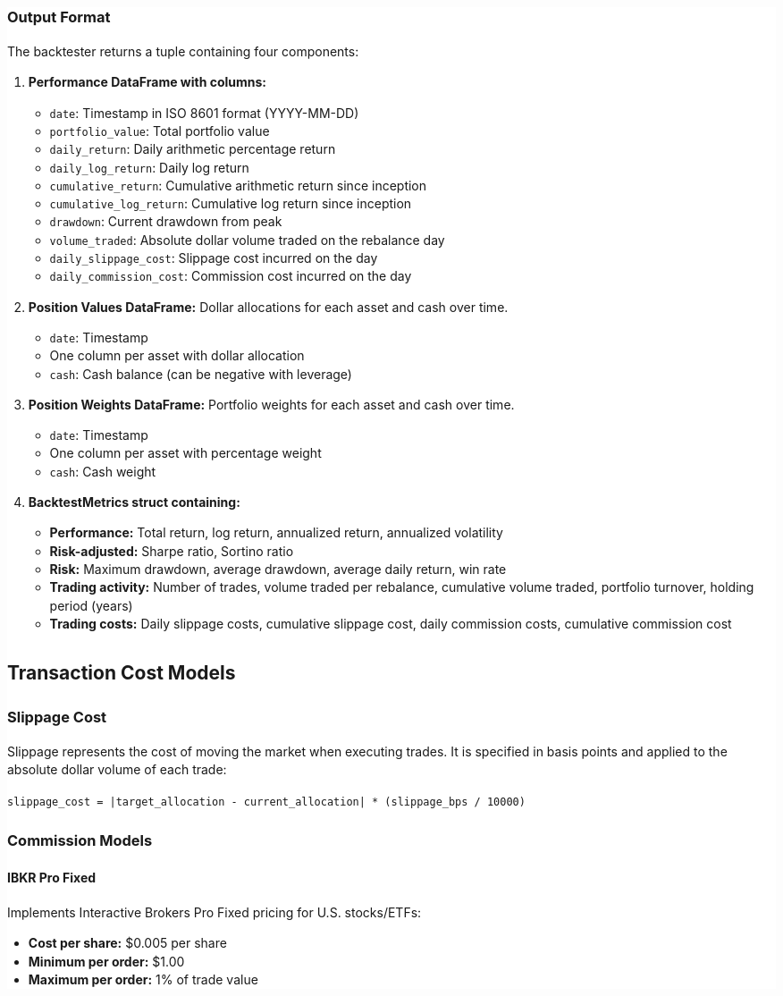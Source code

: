 ### Output Format

The backtester returns a tuple containing four components:

1. **Performance DataFrame with columns:**
   - `date`: Timestamp in ISO 8601 format (YYYY-MM-DD)
   - `portfolio_value`: Total portfolio value
   - `daily_return`: Daily arithmetic percentage return
   - `daily_log_return`: Daily log return
   - `cumulative_return`: Cumulative arithmetic return since inception
   - `cumulative_log_return`: Cumulative log return since inception
   - `drawdown`: Current drawdown from peak
   - `volume_traded`: Absolute dollar volume traded on the rebalance day
   - `daily_slippage_cost`: Slippage cost incurred on the day
   - `daily_commission_cost`: Commission cost incurred on the day

2. **Position Values DataFrame:** Dollar allocations for each asset and cash over time.
   - `date`: Timestamp
   - One column per asset with dollar allocation
   - `cash`: Cash balance (can be negative with leverage)

3. **Position Weights DataFrame:** Portfolio weights for each asset and cash over time.
   - `date`: Timestamp
   - One column per asset with percentage weight
   - `cash`: Cash weight

4. **BacktestMetrics struct containing:**
   - **Performance:** Total return, log return, annualized return, annualized volatility
   - **Risk-adjusted:** Sharpe ratio, Sortino ratio
   - **Risk:** Maximum drawdown, average drawdown, average daily return, win rate
   - **Trading activity:** Number of trades, volume traded per rebalance, cumulative volume traded, portfolio turnover, holding period (years)
   - **Trading costs:** Daily slippage costs, cumulative slippage cost, daily commission costs, cumulative commission cost

## Transaction Cost Models

### Slippage Cost
Slippage represents the cost of moving the market when executing trades. It is specified in basis points and applied to the absolute dollar volume of each trade:
```
slippage_cost = |target_allocation - current_allocation| * (slippage_bps / 10000)
```

### Commission Models

#### IBKR Pro Fixed
Implements Interactive Brokers Pro Fixed pricing for U.S. stocks/ETFs:
- **Cost per share:** $0.005 per share
- **Minimum per order:** $1.00
- **Maximum per order:** 1% of trade value
